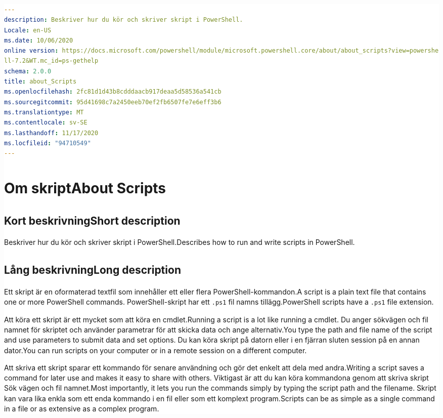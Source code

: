 ```yaml
---
description: Beskriver hur du kör och skriver skript i PowerShell.
Locale: en-US
ms.date: 10/06/2020
online version: https://docs.microsoft.com/powershell/module/microsoft.powershell.core/about/about_scripts?view=powershell-7.2&WT.mc_id=ps-gethelp
schema: 2.0.0
title: about_Scripts
ms.openlocfilehash: 2fc81d1d43b8cdddaacb917deaa5d58536a541cb
ms.sourcegitcommit: 95d41698c7a2450eeb70ef2fb6507fe7e6eff3b6
ms.translationtype: MT
ms.contentlocale: sv-SE
ms.lasthandoff: 11/17/2020
ms.locfileid: "94710549"
---
```

# <a name="about-scripts"></a><span data-ttu-id="f224b-103">Om skript</span><span class="sxs-lookup"><span data-stu-id="f224b-103">About Scripts</span></span>

## <a name="short-description"></a><span data-ttu-id="f224b-104">Kort beskrivning</span><span class="sxs-lookup"><span data-stu-id="f224b-104">Short description</span></span>
<span data-ttu-id="f224b-105">Beskriver hur du kör och skriver skript i PowerShell.</span><span class="sxs-lookup"><span data-stu-id="f224b-105">Describes how to run and write scripts in PowerShell.</span></span>

## <a name="long-description"></a><span data-ttu-id="f224b-106">Lång beskrivning</span><span class="sxs-lookup"><span data-stu-id="f224b-106">Long description</span></span>

<span data-ttu-id="f224b-107">Ett skript är en oformaterad textfil som innehåller ett eller flera PowerShell-kommandon.</span><span class="sxs-lookup"><span data-stu-id="f224b-107">A script is a plain text file that contains one or more PowerShell commands.</span></span>
<span data-ttu-id="f224b-108">PowerShell-skript har ett `.ps1` fil namns tillägg.</span><span class="sxs-lookup"><span data-stu-id="f224b-108">PowerShell scripts have a `.ps1` file extension.</span></span>

<span data-ttu-id="f224b-109">Att köra ett skript är ett mycket som att köra en cmdlet.</span><span class="sxs-lookup"><span data-stu-id="f224b-109">Running a script is a lot like running a cmdlet.</span></span> <span data-ttu-id="f224b-110">Du anger sökvägen och fil namnet för skriptet och använder parametrar för att skicka data och ange alternativ.</span><span class="sxs-lookup"><span data-stu-id="f224b-110">You type the path and file name of the script and use parameters to submit data and set options.</span></span> <span data-ttu-id="f224b-111">Du kan köra skript på datorn eller i en fjärran sluten session på en annan dator.</span><span class="sxs-lookup"><span data-stu-id="f224b-111">You can run scripts on your computer or in a remote session on a different computer.</span></span>

<span data-ttu-id="f224b-112">Att skriva ett skript sparar ett kommando för senare användning och gör det enkelt att dela med andra.</span><span class="sxs-lookup"><span data-stu-id="f224b-112">Writing a script saves a command for later use and makes it easy to share with others.</span></span> <span data-ttu-id="f224b-113">Viktigast är att du kan köra kommandona genom att skriva skript Sök vägen och fil namnet.</span><span class="sxs-lookup"><span data-stu-id="f224b-113">Most importantly, it lets you run the commands simply by typing the script path and the filename.</span></span> <span data-ttu-id="f224b-114">Skript kan vara lika enkla som ett enda kommando i en fil eller som ett komplext program.</span><span class="sxs-lookup"><span data-stu-id="f224b-114">Scripts can be as simple as a single command in a file or as extensive as a complex program.</span></span>
